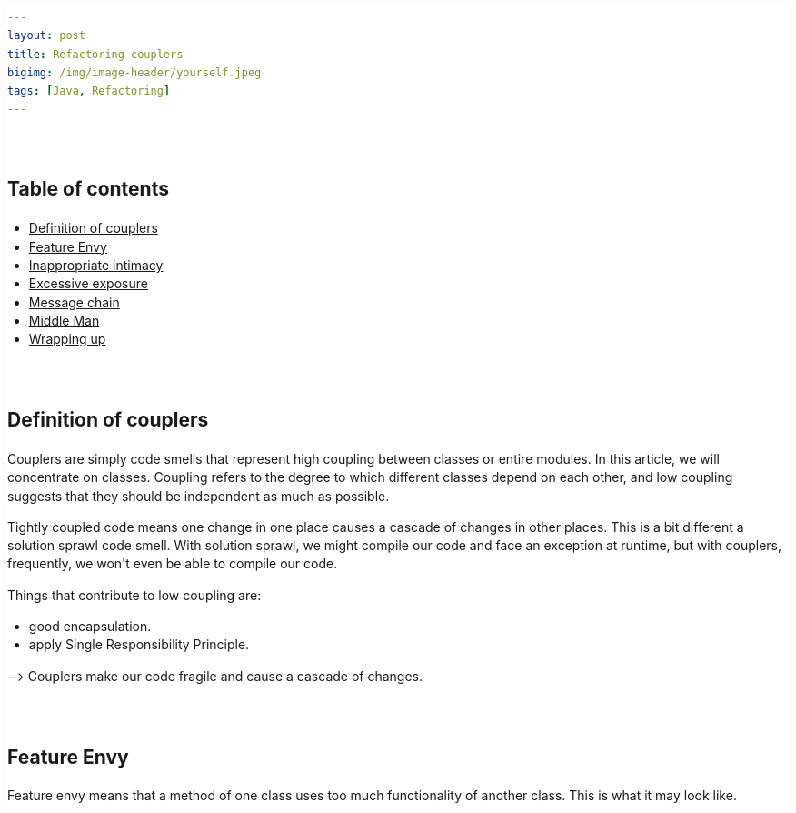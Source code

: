 ```yaml
---
layout: post
title: Refactoring couplers
bigimg: /img/image-header/yourself.jpeg
tags: [Java, Refactoring]
---
```





<br>

## Table of contents
- [Definition of couplers](#definition-of-couplers)
- [Feature Envy](#feature-envy)
- [Inappropriate intimacy](#inappropriate-intimacy)
- [Excessive exposure](#excessive-exposure)
- [Message chain](#message-chain)
- [Middle Man](#middle-man)
- [Wrapping up](#wrapping-up)

<br>

## Definition of couplers

Couplers are simply code smells that represent high coupling between classes or entire modules. In this article, we will concentrate on classes. Coupling refers to the degree to which different classes depend on each other, and low coupling suggests that they should be independent as much as possible.

Tightly coupled code means one change in one place causes a cascade of changes in other places. This is a bit different a solution sprawl code smell. With solution sprawl, we might compile our code and face an exception at runtime, but with couplers, frequently, we won't even be able to compile our code.

Things that contribute to low coupling are:
- good encapsulation.
- apply Single Responsibility Principle.
 
--> Couplers make our code fragile and cause a cascade of changes.


<br>

## Feature Envy

Feature envy means that a method of one class uses too much functionality of another class. This is what it may look like.
